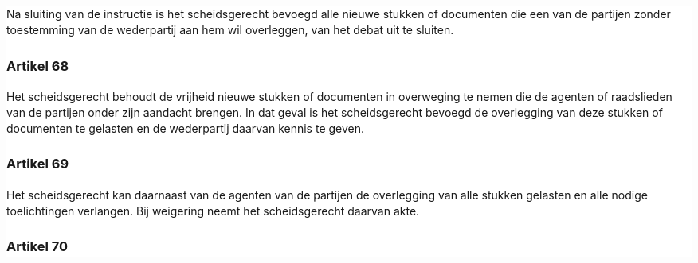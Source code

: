 Na sluiting van de instructie is het scheidsgerecht bevoegd alle nieuwe stukken of documenten die een van de partijen zonder toestemming van de wederpartij aan hem wil overleggen, van het debat uit te sluiten. 

### Artikel  68  

Het scheidsgerecht behoudt de vrijheid nieuwe stukken of documenten in overweging te nemen die de agenten of raadslieden van de partijen onder zijn aandacht brengen. In dat geval is het scheidsgerecht bevoegd de overlegging van deze stukken of documenten te gelasten en de wederpartij daarvan kennis te geven. 

### Artikel  69  

Het scheidsgerecht kan daarnaast van de agenten van de partijen de overlegging van alle stukken gelasten en alle nodige toelichtingen verlangen. Bij weigering neemt het scheidsgerecht daarvan akte. 

### Artikel  70  

